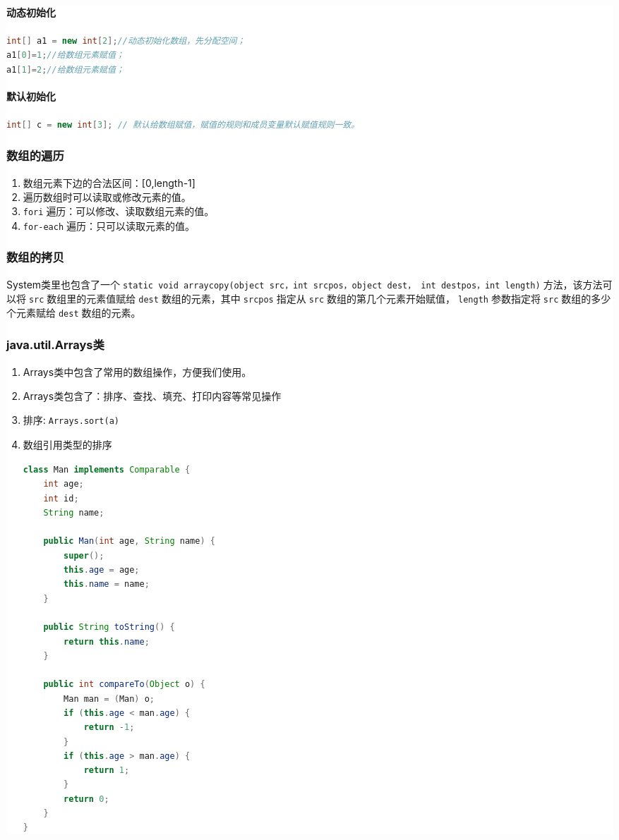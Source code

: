#### 动态初始化

```java
int[] a1 = new int[2];//动态初始化数组，先分配空间；
a1[0]=1;//给数组元素赋值；
a1[1]=2;//给数组元素赋值；
```

#### 默认初始化

```java
int[] c = new int[3]; // 默认给数组赋值，赋值的规则和成员变量默认赋值规则一致。
```

### 数组的遍历

1. 数组元素下边的合法区间：[0,length-1]
2. 遍历数组时可以读取或修改元素的值。
3. `fori` 遍历：可以修改、读取数组元素的值。
4. `for-each` 遍历：只可以读取元素的值。 

### 数组的拷贝

 System类里也包含了一个 `static void arraycopy(object src，int srcpos，object dest， int destpos，int length)` 方法，该方法可以将 `src` 数组里的元素值赋给 `dest` 数组的元素，其中 `srcpos` 指定从 `src` 数组的第几个元素开始赋值， `length` 参数指定将 `src` 数组的多少个元素赋给 `dest` 数组的元素。 

### java.util.Arrays类

1. Arrays类中包含了常用的数组操作，方便我们使用。

2. Arrays类包含了：排序、查找、填充、打印内容等常见操作

3. 排序: `Arrays.sort(a)` 

4. 数组引用类型的排序

   ```java
   class Man implements Comparable {
       int age;
       int id;
       String name;
    
       public Man(int age, String name) {
           super();
           this.age = age;
           this.name = name;
       }
    
       public String toString() {
           return this.name;
       }
    
       public int compareTo(Object o) {
           Man man = (Man) o;
           if (this.age < man.age) {
               return -1;
           }
           if (this.age > man.age) {
               return 1;
           }
           return 0;
       }
   }
   ```
